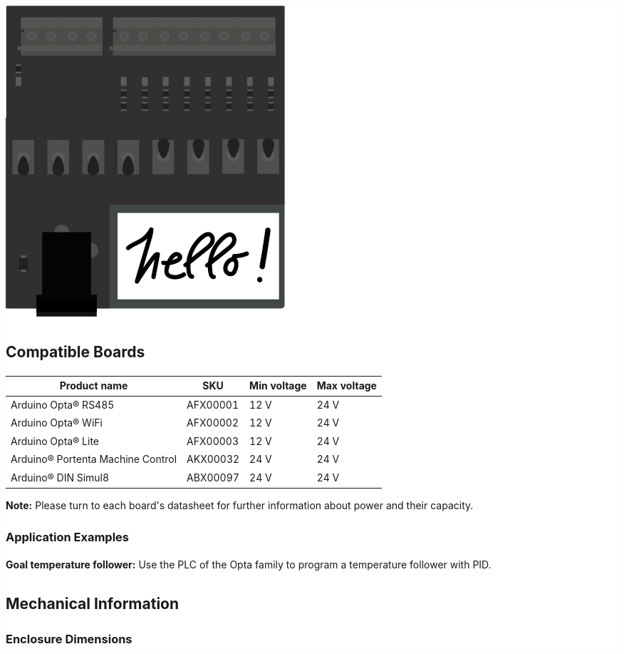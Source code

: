 ![name space](assets/Celsius-name_space.png)


## Compatible Boards 

| Product name                      | SKU      | Min voltage | Max voltage |
| --------------------------------- | -------- | ----------- | ----------- |
| Arduino Opta® RS485               | AFX00001 | 12 V        | 24 V        |
| Arduino Opta® WiFi                | AFX00002 | 12 V        | 24 V        |
| Arduino Opta® Lite                | AFX00003 | 12 V        | 24 V        |
| Arduino® Portenta Machine Control | AKX00032 | 24 V        | 24 V        |
| Arduino® DIN Simul8               | ABX00097 | 24 V        | 24 V        |

**Note:** Please turn to each board's datasheet for further information about power and their capacity. 

### Application Examples

**Goal temperature follower:** Use the PLC of the Opta family to program a temperature follower with PID.


## Mechanical Information
### Enclosure Dimensions
